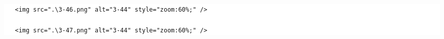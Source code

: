        <img src=".\3-46.png" alt="3-44" style="zoom:60%;" />

       <img src=".\3-47.png" alt="3-44" style="zoom:60%;" />
